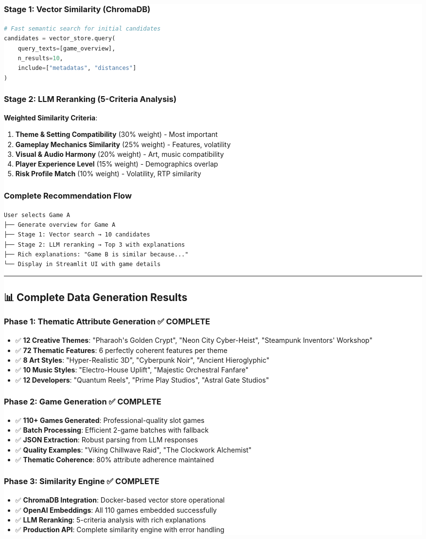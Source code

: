 ### Stage 1: Vector Similarity (ChromaDB)
```python
# Fast semantic search for initial candidates
candidates = vector_store.query(
    query_texts=[game_overview],
    n_results=10,
    include=["metadatas", "distances"]
)
```

### Stage 2: LLM Reranking (5-Criteria Analysis)
**Weighted Similarity Criteria**:
1. **Theme & Setting Compatibility** (30% weight) - Most important
2. **Gameplay Mechanics Similarity** (25% weight) - Features, volatility
3. **Visual & Audio Harmony** (20% weight) - Art, music compatibility  
4. **Player Experience Level** (15% weight) - Demographics overlap
5. **Risk Profile Match** (10% weight) - Volatility, RTP similarity

### Complete Recommendation Flow
```
User selects Game A
├── Generate overview for Game A
├── Stage 1: Vector search → 10 candidates
├── Stage 2: LLM reranking → Top 3 with explanations
├── Rich explanations: "Game B is similar because..."
└── Display in Streamlit UI with game details
```

---

## 📊 Complete Data Generation Results

### Phase 1: Thematic Attribute Generation ✅ COMPLETE
- ✅ **12 Creative Themes**: "Pharaoh's Golden Crypt", "Neon City Cyber-Heist", "Steampunk Inventors' Workshop"
- ✅ **72 Thematic Features**: 6 perfectly coherent features per theme
- ✅ **8 Art Styles**: "Hyper-Realistic 3D", "Cyberpunk Noir", "Ancient Hieroglyphic"
- ✅ **10 Music Styles**: "Electro-House Uplift", "Majestic Orchestral Fanfare"
- ✅ **12 Developers**: "Quantum Reels", "Prime Play Studios", "Astral Gate Studios"

### Phase 2: Game Generation ✅ COMPLETE
- ✅ **110+ Games Generated**: Professional-quality slot games
- ✅ **Batch Processing**: Efficient 2-game batches with fallback
- ✅ **JSON Extraction**: Robust parsing from LLM responses
- ✅ **Quality Examples**: "Viking Chillwave Raid", "The Clockwork Alchemist"
- ✅ **Thematic Coherence**: 80% attribute adherence maintained

### Phase 3: Similarity Engine ✅ COMPLETE
- ✅ **ChromaDB Integration**: Docker-based vector store operational
- ✅ **OpenAI Embeddings**: All 110 games embedded successfully
- ✅ **LLM Reranking**: 5-criteria analysis with rich explanations
- ✅ **Production API**: Complete similarity engine with error handling
